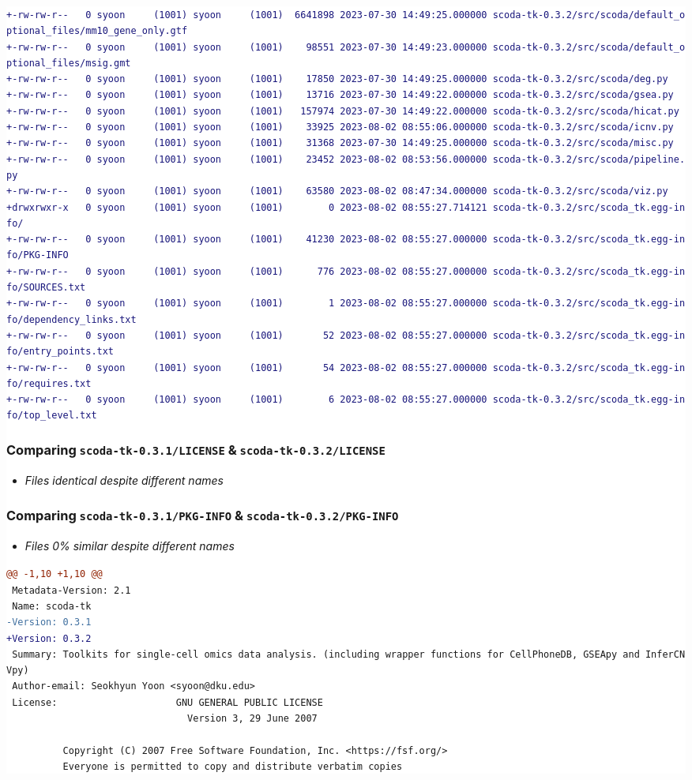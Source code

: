 ```diff
+-rw-rw-r--   0 syoon     (1001) syoon     (1001)  6641898 2023-07-30 14:49:25.000000 scoda-tk-0.3.2/src/scoda/default_optional_files/mm10_gene_only.gtf
+-rw-rw-r--   0 syoon     (1001) syoon     (1001)    98551 2023-07-30 14:49:23.000000 scoda-tk-0.3.2/src/scoda/default_optional_files/msig.gmt
+-rw-rw-r--   0 syoon     (1001) syoon     (1001)    17850 2023-07-30 14:49:25.000000 scoda-tk-0.3.2/src/scoda/deg.py
+-rw-rw-r--   0 syoon     (1001) syoon     (1001)    13716 2023-07-30 14:49:22.000000 scoda-tk-0.3.2/src/scoda/gsea.py
+-rw-rw-r--   0 syoon     (1001) syoon     (1001)   157974 2023-07-30 14:49:22.000000 scoda-tk-0.3.2/src/scoda/hicat.py
+-rw-rw-r--   0 syoon     (1001) syoon     (1001)    33925 2023-08-02 08:55:06.000000 scoda-tk-0.3.2/src/scoda/icnv.py
+-rw-rw-r--   0 syoon     (1001) syoon     (1001)    31368 2023-07-30 14:49:25.000000 scoda-tk-0.3.2/src/scoda/misc.py
+-rw-rw-r--   0 syoon     (1001) syoon     (1001)    23452 2023-08-02 08:53:56.000000 scoda-tk-0.3.2/src/scoda/pipeline.py
+-rw-rw-r--   0 syoon     (1001) syoon     (1001)    63580 2023-08-02 08:47:34.000000 scoda-tk-0.3.2/src/scoda/viz.py
+drwxrwxr-x   0 syoon     (1001) syoon     (1001)        0 2023-08-02 08:55:27.714121 scoda-tk-0.3.2/src/scoda_tk.egg-info/
+-rw-rw-r--   0 syoon     (1001) syoon     (1001)    41230 2023-08-02 08:55:27.000000 scoda-tk-0.3.2/src/scoda_tk.egg-info/PKG-INFO
+-rw-rw-r--   0 syoon     (1001) syoon     (1001)      776 2023-08-02 08:55:27.000000 scoda-tk-0.3.2/src/scoda_tk.egg-info/SOURCES.txt
+-rw-rw-r--   0 syoon     (1001) syoon     (1001)        1 2023-08-02 08:55:27.000000 scoda-tk-0.3.2/src/scoda_tk.egg-info/dependency_links.txt
+-rw-rw-r--   0 syoon     (1001) syoon     (1001)       52 2023-08-02 08:55:27.000000 scoda-tk-0.3.2/src/scoda_tk.egg-info/entry_points.txt
+-rw-rw-r--   0 syoon     (1001) syoon     (1001)       54 2023-08-02 08:55:27.000000 scoda-tk-0.3.2/src/scoda_tk.egg-info/requires.txt
+-rw-rw-r--   0 syoon     (1001) syoon     (1001)        6 2023-08-02 08:55:27.000000 scoda-tk-0.3.2/src/scoda_tk.egg-info/top_level.txt
```

### Comparing `scoda-tk-0.3.1/LICENSE` & `scoda-tk-0.3.2/LICENSE`

 * *Files identical despite different names*

### Comparing `scoda-tk-0.3.1/PKG-INFO` & `scoda-tk-0.3.2/PKG-INFO`

 * *Files 0% similar despite different names*

```diff
@@ -1,10 +1,10 @@
 Metadata-Version: 2.1
 Name: scoda-tk
-Version: 0.3.1
+Version: 0.3.2
 Summary: Toolkits for single-cell omics data analysis. (including wrapper functions for CellPhoneDB, GSEApy and InferCNVpy)
 Author-email: Seokhyun Yoon <syoon@dku.edu>
 License:                     GNU GENERAL PUBLIC LICENSE
                                Version 3, 29 June 2007
         
          Copyright (C) 2007 Free Software Foundation, Inc. <https://fsf.org/>
          Everyone is permitted to copy and distribute verbatim copies
```
